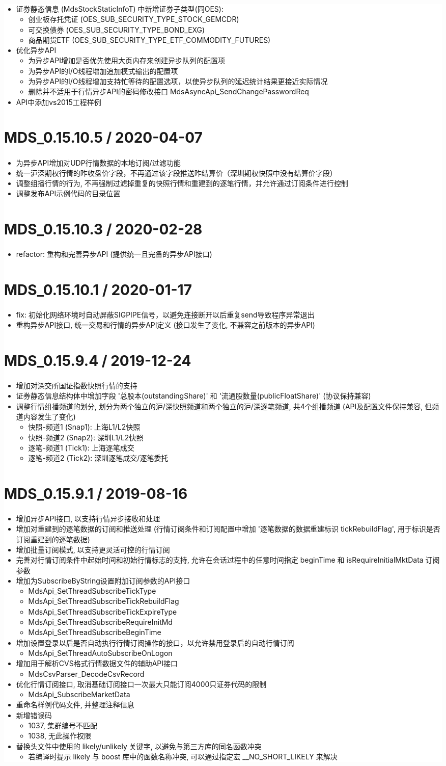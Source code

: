   * 证券静态信息 (MdsStockStaticInfoT) 中新增证券子类型(同OES):
    - 创业板存托凭证 (OES_SUB_SECURITY_TYPE_STOCK_GEMCDR)
    - 可交换债券 (OES_SUB_SECURITY_TYPE_BOND_EXG)
    - 商品期货ETF (OES_SUB_SECURITY_TYPE_ETF_COMMODITY_FUTURES)
  * 优化异步API
    - 为异步API增加是否优先使用大页内存来创建异步队列的配置项
    - 为异步API的I/O线程增加追加模式输出的配置项
    - 为异步API的I/O线程增加支持忙等待的配置选项，以使异步队列的延迟统计结果更接近实际情况
    - 删除并不适用于行情异步API的密码修改接口 MdsAsyncApi_SendChangePasswordReq
  * API中添加vs2015工程样例

MDS_0.15.10.5 / 2020-04-07
==============================================

  * 为异步API增加对UDP行情数据的本地订阅/过滤功能
  * 统一沪深期权行情的昨收盘价字段，不再通过该字段推送昨结算价（深圳期权快照中没有结算价字段）
  * 调整组播行情的行为, 不再强制过滤掉重复的快照行情和重建到的逐笔行情，并允许通过订阅条件进行控制
  * 调整发布API示例代码的目录位置

MDS_0.15.10.3 / 2020-02-28
==============================================

  * refactor: 重构和完善异步API (提供统一且完备的异步API接口)

MDS_0.15.10.1 / 2020-01-17
==============================================

  * fix: 初始化网络环境时自动屏蔽SIGPIPE信号，以避免连接断开以后重复send导致程序异常退出
  * 重构异步API接口, 统一交易和行情的异步API定义 (接口发生了变化, 不兼容之前版本的异步API)

MDS_0.15.9.4 / 2019-12-24
==============================================

  * 增加对深交所国证指数快照行情的支持
  * 证券静态信息结构体中增加字段 '总股本(outstandingShare)' 和 '流通股数量(publicFloatShare)' (协议保持兼容)
  * 调整行情组播频道的划分, 划分为两个独立的沪/深快照频道和两个独立的沪/深逐笔频道, 共4个组播频道 (API及配置文件保持兼容, 但频道内容发生了变化)
    - 快照-频道1 (Snap1): 上海L1/L2快照
    - 快照-频道2 (Snap2): 深圳L1/L2快照
    - 逐笔-频道1 (Tick1): 上海逐笔成交
    - 逐笔-频道2 (Tick2): 深圳逐笔成交/逐笔委托

MDS_0.15.9.1 / 2019-08-16
==============================================

  * 增加异步API接口, 以支持行情异步接收和处理
  * 增加对重建到的逐笔数据的订阅和推送处理 (行情订阅条件和订阅配置中增加 '逐笔数据的数据重建标识 tickRebuildFlag', 用于标识是否订阅重建到的逐笔数据)
  * 增加批量订阅模式, 以支持更灵活可控的行情订阅
  * 完善对行情订阅条件中起始时间和初始行情标志的支持, 允许在会话过程中的任意时间指定 beginTime 和 isRequireInitialMktData 订阅参数
  * 增加为SubscribeByString设置附加订阅参数的API接口
    - MdsApi_SetThreadSubscribeTickType
    - MdsApi_SetThreadSubscribeTickRebuildFlag
    - MdsApi_SetThreadSubscribeTickExpireType
    - MdsApi_SetThreadSubscribeRequireInitMd
    - MdsApi_SetThreadSubscribeBeginTime
  * 增加设置登录以后是否自动执行行情订阅操作的接口，以允许禁用登录后的自动行情订阅
    - MdsApi_SetThreadAutoSubscribeOnLogon
  * 增加用于解析CVS格式行情数据文件的辅助API接口
    - MdsCsvParser_DecodeCsvRecord
  * 优化行情订阅接口, 取消基础订阅接口一次最大只能订阅4000只证券代码的限制
    - MdsApi_SubscribeMarketData
  * 重命名样例代码文件, 并整理注释信息
  * 新增错误码
    - 1037, 集群编号不匹配
    - 1038, 无此操作权限
  * 替换头文件中使用的 likely/unlikely 关键字, 以避免与第三方库的同名函数冲突
    - 若编译时提示 likely 与 boost 库中的函数名称冲突, 可以通过指定宏 __NO_SHORT_LIKELY 来解决
